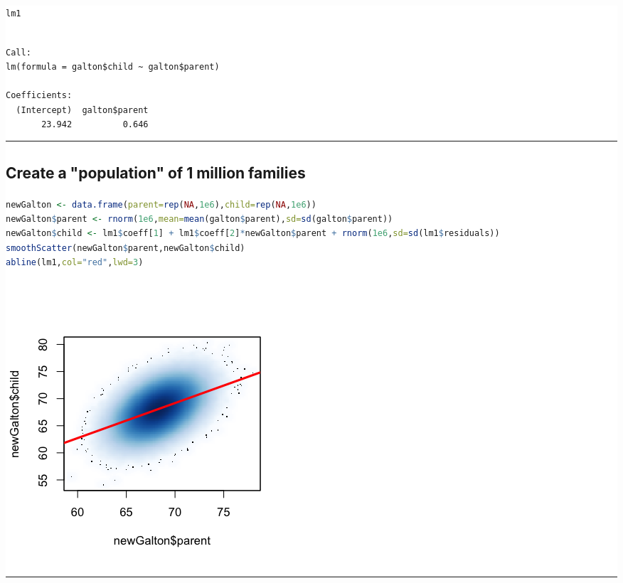 
```r
lm1
```

```

Call:
lm(formula = galton$child ~ galton$parent)

Coefficients:
  (Intercept)  galton$parent  
       23.942          0.646  

```



---

## Create a "population" of 1 million families


```r
newGalton <- data.frame(parent=rep(NA,1e6),child=rep(NA,1e6))
newGalton$parent <- rnorm(1e6,mean=mean(galton$parent),sd=sd(galton$parent))
newGalton$child <- lm1$coeff[1] + lm1$coeff[2]*newGalton$parent + rnorm(1e6,sd=sd(lm1$residuals))
smoothScatter(newGalton$parent,newGalton$child)
abline(lm1,col="red",lwd=3)
```

<div class="rimage center"><img src="fig/newGalton.png"  class="plot" /></div>



---
